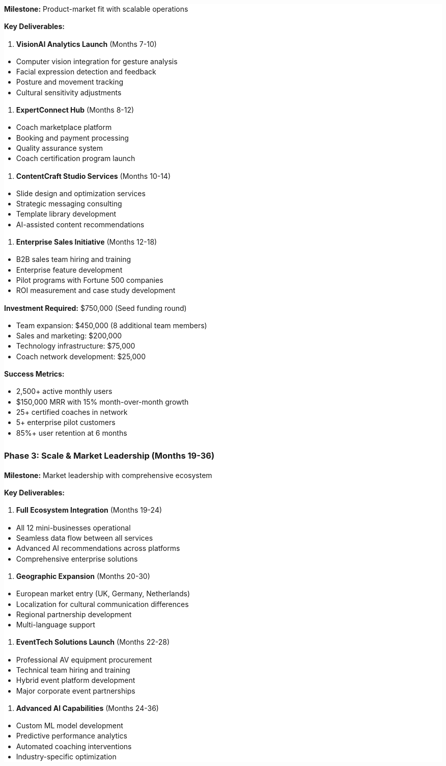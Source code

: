 **Milestone:** Product-market fit with scalable operations

**Key Deliverables:**

1. **VisionAI Analytics Launch** (Months 7-10)
- Computer vision integration for gesture analysis
- Facial expression detection and feedback
- Posture and movement tracking
- Cultural sensitivity adjustments
1. **ExpertConnect Hub** (Months 8-12)
- Coach marketplace platform
- Booking and payment processing
- Quality assurance system
- Coach certification program launch
1. **ContentCraft Studio Services** (Months 10-14)
- Slide design and optimization services
- Strategic messaging consulting
- Template library development
- AI-assisted content recommendations
1. **Enterprise Sales Initiative** (Months 12-18)
- B2B sales team hiring and training
- Enterprise feature development
- Pilot programs with Fortune 500 companies
- ROI measurement and case study development

**Investment Required:** $750,000 (Seed funding round)

- Team expansion: $450,000 (8 additional team members)
- Sales and marketing: $200,000
- Technology infrastructure: $75,000
- Coach network development: $25,000

**Success Metrics:**

- 2,500+ active monthly users
- $150,000 MRR with 15% month-over-month growth
- 25+ certified coaches in network
- 5+ enterprise pilot customers
- 85%+ user retention at 6 months

### Phase 3: Scale & Market Leadership (Months 19-36)

**Milestone:** Market leadership with comprehensive ecosystem

**Key Deliverables:**

1. **Full Ecosystem Integration** (Months 19-24)
- All 12 mini-businesses operational
- Seamless data flow between all services
- Advanced AI recommendations across platforms
- Comprehensive enterprise solutions
1. **Geographic Expansion** (Months 20-30)
- European market entry (UK, Germany, Netherlands)
- Localization for cultural communication differences
- Regional partnership development
- Multi-language support
1. **EventTech Solutions Launch** (Months 22-28)
- Professional AV equipment procurement
- Technical team hiring and training
- Hybrid event platform development
- Major corporate event partnerships
1. **Advanced AI Capabilities** (Months 24-36)
- Custom ML model development
- Predictive performance analytics
- Automated coaching interventions
- Industry-specific optimization
